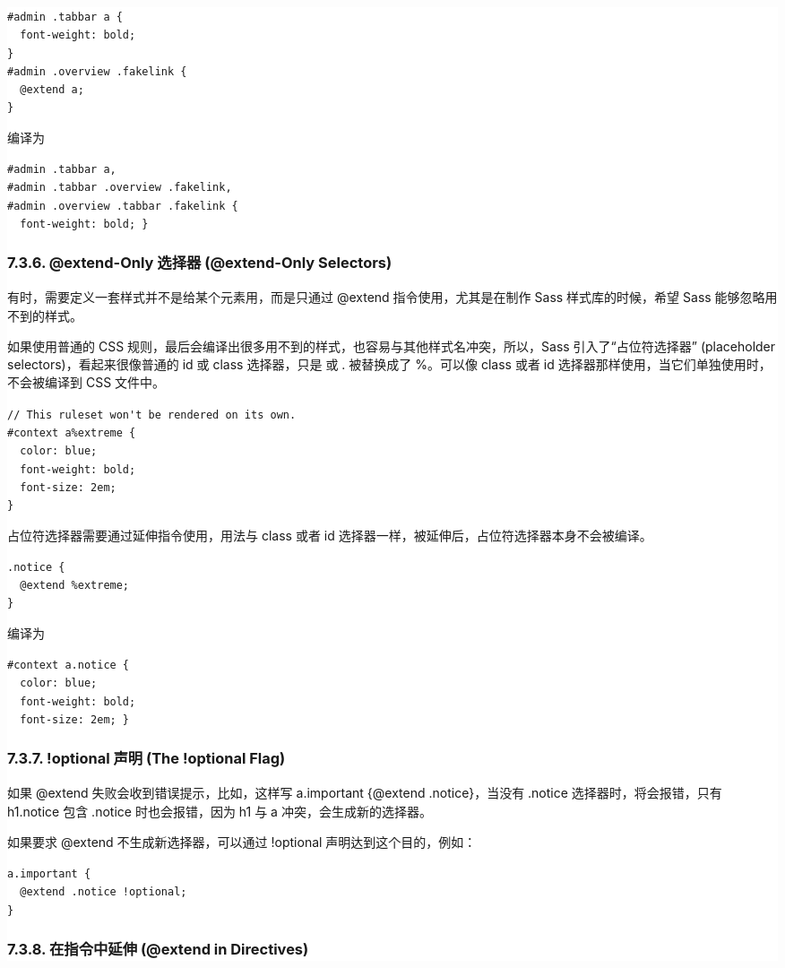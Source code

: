 ```
#admin .tabbar a {
  font-weight: bold;
}
#admin .overview .fakelink {
  @extend a;
}
```
编译为
```
#admin .tabbar a,
#admin .tabbar .overview .fakelink,
#admin .overview .tabbar .fakelink {
  font-weight: bold; }
```
### 7.3.6. @extend-Only 选择器 (@extend-Only Selectors)

有时，需要定义一套样式并不是给某个元素用，而是只通过 @extend 指令使用，尤其是在制作 Sass 样式库的时候，希望 Sass 能够忽略用不到的样式。

如果使用普通的 CSS 规则，最后会编译出很多用不到的样式，也容易与其他样式名冲突，所以，Sass 引入了“占位符选择器” (placeholder selectors)，看起来很像普通的 id 或 class 选择器，只是  或 . 被替换成了 %。可以像 class 或者 id 选择器那样使用，当它们单独使用时，不会被编译到 CSS 文件中。
```
// This ruleset won't be rendered on its own.
#context a%extreme {
  color: blue;
  font-weight: bold;
  font-size: 2em;
}
```
占位符选择器需要通过延伸指令使用，用法与 class 或者 id 选择器一样，被延伸后，占位符选择器本身不会被编译。
```
.notice {
  @extend %extreme;
}
```
编译为
```
#context a.notice {
  color: blue;
  font-weight: bold;
  font-size: 2em; }
```
### 7.3.7. !optional 声明 (The !optional Flag)

如果 @extend 失败会收到错误提示，比如，这样写 a.important {@extend .notice}，当没有 .notice 选择器时，将会报错，只有 h1.notice 包含 .notice 时也会报错，因为 h1 与 a 冲突，会生成新的选择器。

如果要求 @extend 不生成新选择器，可以通过 !optional 声明达到这个目的，例如：
```
a.important {
  @extend .notice !optional;
}
```
### 7.3.8. 在指令中延伸 (@extend in Directives)
